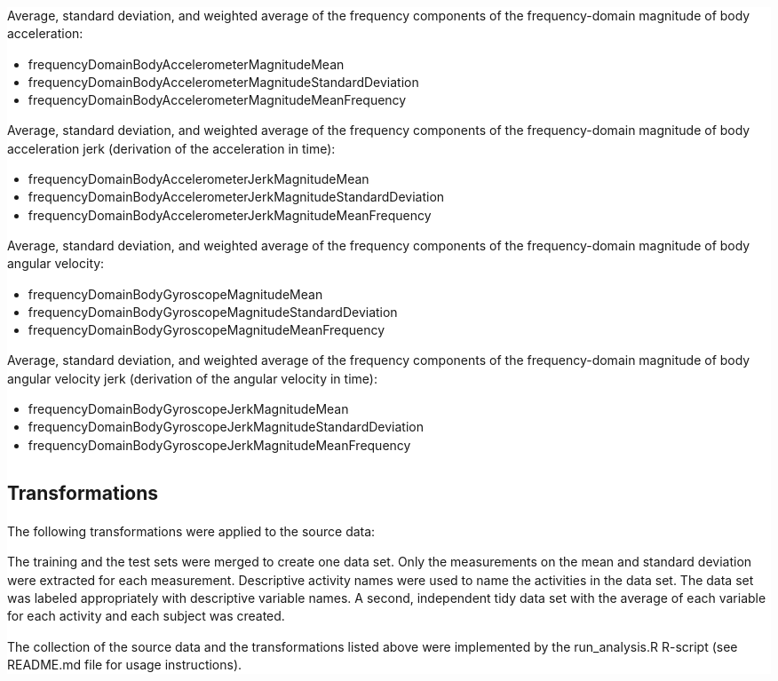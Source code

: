 Average, standard deviation, and weighted average of the frequency components of the frequency-domain magnitude of body acceleration:

* frequencyDomainBodyAccelerometerMagnitudeMean 
* frequencyDomainBodyAccelerometerMagnitudeStandardDeviation 
* frequencyDomainBodyAccelerometerMagnitudeMeanFrequency 

Average, standard deviation, and weighted average of the frequency components of the frequency-domain magnitude of body acceleration jerk (derivation of the acceleration in time):

* frequencyDomainBodyAccelerometerJerkMagnitudeMean 
* frequencyDomainBodyAccelerometerJerkMagnitudeStandardDeviation 
* frequencyDomainBodyAccelerometerJerkMagnitudeMeanFrequency 

Average, standard deviation, and weighted average of the frequency components of the frequency-domain magnitude of body angular velocity:

* frequencyDomainBodyGyroscopeMagnitudeMean 
* frequencyDomainBodyGyroscopeMagnitudeStandardDeviation 
* frequencyDomainBodyGyroscopeMagnitudeMeanFrequency 

Average, standard deviation, and weighted average of the frequency components of the frequency-domain magnitude of body angular velocity jerk (derivation of the angular velocity in time):

* frequencyDomainBodyGyroscopeJerkMagnitudeMean 
* frequencyDomainBodyGyroscopeJerkMagnitudeStandardDeviation 
* frequencyDomainBodyGyroscopeJerkMagnitudeMeanFrequency

## Transformations

The following transformations were applied to the source data:

The training and the test sets were merged to create one data set.
Only the measurements on the mean and standard deviation were extracted for each measurement. 
Descriptive activity names were used to name the activities in the data set.
The data set was labeled appropriately with descriptive variable names. 
A second, independent tidy data set with the average of each variable for each activity and each subject was created.

The collection of the source data and the transformations listed above were implemented by the run_analysis.R R-script (see README.md file for usage instructions).
